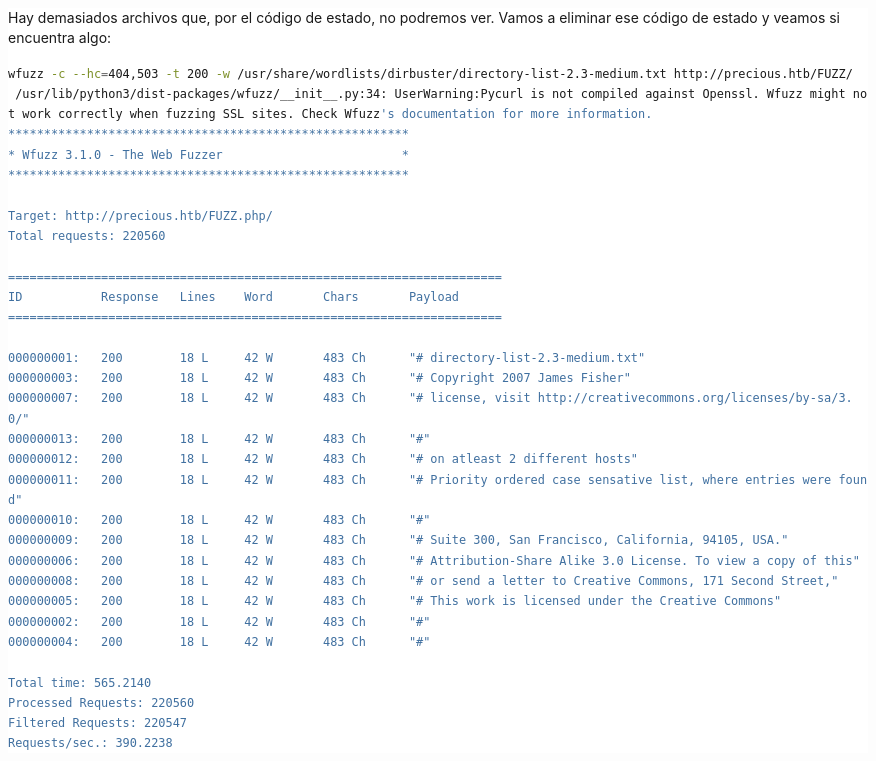 Hay demasiados archivos que, por el código de estado, no podremos ver. Vamos a eliminar ese código de estado y veamos si encuentra algo:

```bash
wfuzz -c --hc=404,503 -t 200 -w /usr/share/wordlists/dirbuster/directory-list-2.3-medium.txt http://precious.htb/FUZZ/
 /usr/lib/python3/dist-packages/wfuzz/__init__.py:34: UserWarning:Pycurl is not compiled against Openssl. Wfuzz might not work correctly when fuzzing SSL sites. Check Wfuzz's documentation for more information.
********************************************************
* Wfuzz 3.1.0 - The Web Fuzzer                         *
********************************************************

Target: http://precious.htb/FUZZ.php/
Total requests: 220560

=====================================================================
ID           Response   Lines    Word       Chars       Payload                                                               
=====================================================================

000000001:   200        18 L     42 W       483 Ch      "# directory-list-2.3-medium.txt"                                     
000000003:   200        18 L     42 W       483 Ch      "# Copyright 2007 James Fisher"                                       
000000007:   200        18 L     42 W       483 Ch      "# license, visit http://creativecommons.org/licenses/by-sa/3.0/"     
000000013:   200        18 L     42 W       483 Ch      "#"                                                                   
000000012:   200        18 L     42 W       483 Ch      "# on atleast 2 different hosts"                                      
000000011:   200        18 L     42 W       483 Ch      "# Priority ordered case sensative list, where entries were found"    
000000010:   200        18 L     42 W       483 Ch      "#"                                                                   
000000009:   200        18 L     42 W       483 Ch      "# Suite 300, San Francisco, California, 94105, USA."                 
000000006:   200        18 L     42 W       483 Ch      "# Attribution-Share Alike 3.0 License. To view a copy of this"       
000000008:   200        18 L     42 W       483 Ch      "# or send a letter to Creative Commons, 171 Second Street,"          
000000005:   200        18 L     42 W       483 Ch      "# This work is licensed under the Creative Commons"                  
000000002:   200        18 L     42 W       483 Ch      "#"                                                                   
000000004:   200        18 L     42 W       483 Ch      "#"                                                                   

Total time: 565.2140
Processed Requests: 220560
Filtered Requests: 220547
Requests/sec.: 390.2238
```
